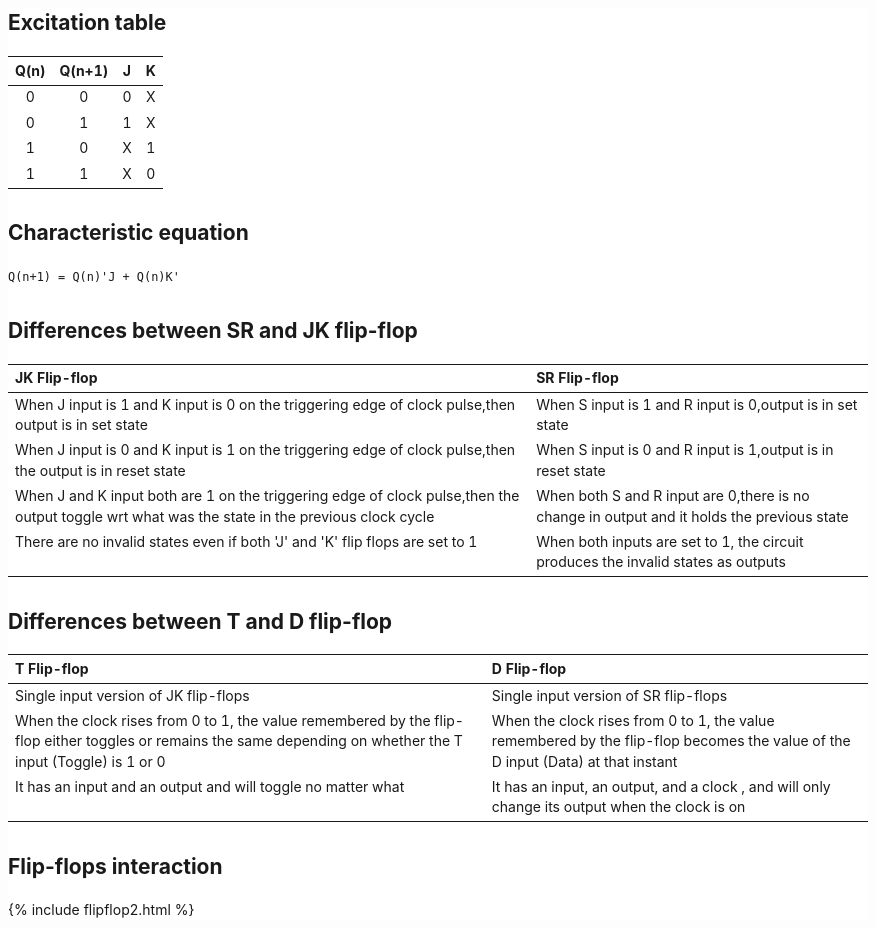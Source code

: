 
## Excitation table

| Q(n) | Q(n+1) | J | K |
|:---:|:-:|:-:|:------:|
| 0 | 0 | 0 | X |
| 0 | 1 | 1 | X |
| 1 | 0 | X | 1 |
| 1 | 1 | X | 0 |


## Characteristic equation

````
Q(n+1) = Q(n)'J + Q(n)K'
````
<iframe width="100%" height="400px" src="https://circuitverse.org/simulator/embed/47630" id="masterslave_jk_flipflop_01" scrolling="no" webkitAllowFullScreen mozAllowFullScreen allowFullScreen> </iframe>

## Differences between SR and JK flip-flop

| JK Flip-flop     |  SR Flip-flop    |
|:------------|:--------------|
| When J input is 1 and K input is 0 on the triggering edge of clock pulse,then output is in set state | When S input is 1 and R input is 0,output is in set state |
| When J input is 0 and K input is 1 on the triggering edge of clock pulse,then the output is in reset state | When S input is 0 and R input is 1,output is in reset state |
| When J and K input both are 1 on the triggering edge of clock pulse,then the output toggle wrt what was the state in the previous clock cycle | When both S and R input are 0,there is no change in output and it holds the previous state |
| There are no invalid states even if both 'J' and 'K' flip flops are set to 1 |  When both inputs  are set to 1, the circuit produces the invalid states as outputs |

## Differences between T and D flip-flop

| T Flip-flop      |  D Flip-flop    |
|:------------|:--------------|
| Single input version of JK flip-flops | Single input version of SR flip-flops |
| When the clock rises from 0 to 1, the value remembered by the flip-flop either toggles or remains the same depending on whether the T input (Toggle) is 1 or 0 | When the clock rises from 0 to 1, the value remembered by the flip-flop becomes the value of the D input (Data) at that instant|
| It has an input and an output and will toggle no matter what | It has an input, an output, and a clock , and will only change its output when the clock is on  |


## Flip-flops interaction

{% include flipflop2.html %}
